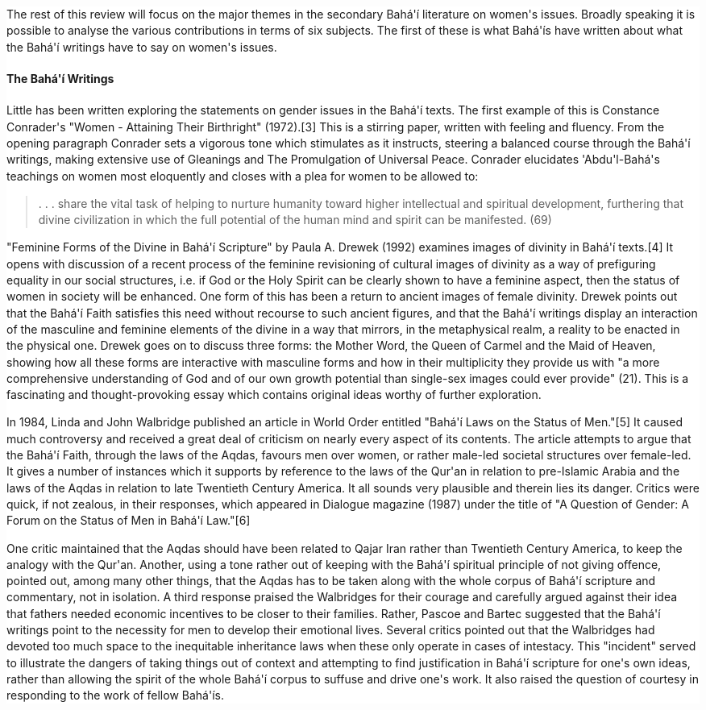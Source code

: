 The rest of this review will focus on the major themes in the secondary Bahá'í literature on women's issues. Broadly speaking it is possible to analyse the various contributions in terms of six subjects. The first of these is what Bahá'ís have written about what the Bahá'í writings have to say on women's issues.

#### The Bahá'í Writings

Little has been written exploring the statements on gender issues in the Bahá'í texts. The first example of this is Constance Conrader's "Women - Attaining Their Birthright" (1972).\[3\] This is a stirring paper, written with feeling and fluency. From the opening paragraph Conrader sets a vigorous tone which stimulates as it instructs, steering a balanced course through the Bahá'í writings, making extensive use of Gleanings and The Promulgation of Universal Peace. Conrader elucidates 'Abdu'l-Bahá's teachings on women most eloquently and closes with a plea for women to be allowed to:

> . . . share the vital task of helping to nurture humanity toward higher intellectual and spiritual development, furthering that divine civilization in which the full potential of the human mind and spirit can be manifested. (69)

"Feminine Forms of the Divine in Bahá'í Scripture" by Paula A. Drewek (1992) examines images of divinity in Bahá'í texts.\[4\] It opens with discussion of a recent process of the feminine revisioning of cultural images of divinity as a way of prefiguring equality in our social structures, i.e. if God or the Holy Spirit can be clearly shown to have a feminine aspect, then the status of women in society will be enhanced. One form of this has been a return to ancient images of female divinity. Drewek points out that the Bahá'í Faith satisfies this need without recourse to such ancient figures, and that the Bahá'í writings display an interaction of the masculine and feminine elements of the divine in a way that mirrors, in the metaphysical realm, a reality to be enacted in the physical one. Drewek goes on to discuss three forms: the Mother Word, the Queen of Carmel and the Maid of Heaven, showing how all these forms are interactive with masculine forms and how in their multiplicity they provide us with "a more comprehensive understanding of God and of our own growth potential than single-sex images could ever provide" (21). This is a fascinating and thought-provoking essay which contains original ideas worthy of further exploration.

In 1984, Linda and John Walbridge published an article in World Order entitled "Bahá'í Laws on the Status of Men."\[5\] It caused much controversy and received a great deal of criticism on nearly every aspect of its contents. The article attempts to argue that the Bahá'í Faith, through the laws of the Aqdas, favours men over women, or rather male-led societal structures over female-led. It gives a number of instances which it supports by reference to the laws of the Qur'an in relation to pre-Islamic Arabia and the laws of the Aqdas in relation to late Twentieth Century America. It all sounds very plausible and therein lies its danger. Critics were quick, if not zealous, in their responses, which appeared in Dialogue magazine (1987) under the title of "A Question of Gender: A Forum on the Status of Men in Bahá'í Law."\[6\]

One critic maintained that the Aqdas should have been related to Qajar Iran rather than Twentieth Century America, to keep the analogy with the Qur'an. Another, using a tone rather out of keeping with the Bahá'í spiritual principle of not giving offence, pointed out, among many other things, that the Aqdas has to be taken along with the whole corpus of Bahá'í scripture and commentary, not in isolation. A third response praised the Walbridges for their courage and carefully argued against their idea that fathers needed economic incentives to be closer to their families. Rather, Pascoe and Bartec suggested that the Bahá'í writings point to the necessity for men to develop their emotional lives. Several critics pointed out that the Walbridges had devoted too much space to the inequitable inheritance laws when these only operate in cases of intestacy. This "incident" served to illustrate the dangers of taking things out of context and attempting to find justification in Bahá'í scripture for one's own ideas, rather than allowing the spirit of the whole Bahá'í corpus to suffuse and drive one's work. It also raised the question of courtesy in responding to the work of fellow Bahá'ís.
